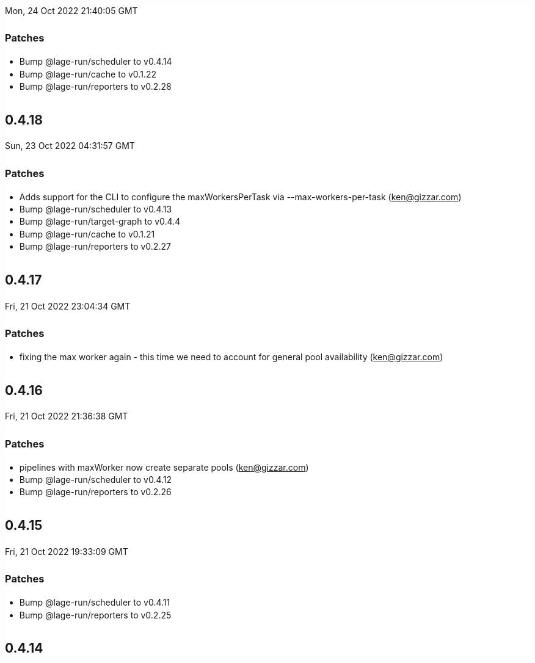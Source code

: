 Mon, 24 Oct 2022 21:40:05 GMT

### Patches

- Bump @lage-run/scheduler to v0.4.14
- Bump @lage-run/cache to v0.1.22
- Bump @lage-run/reporters to v0.2.28

## 0.4.18

Sun, 23 Oct 2022 04:31:57 GMT

### Patches

- Adds support for the CLI to configure the maxWorkersPerTask via --max-workers-per-task (ken@gizzar.com)
- Bump @lage-run/scheduler to v0.4.13
- Bump @lage-run/target-graph to v0.4.4
- Bump @lage-run/cache to v0.1.21
- Bump @lage-run/reporters to v0.2.27

## 0.4.17

Fri, 21 Oct 2022 23:04:34 GMT

### Patches

- fixing the max worker again - this time we need to account for general pool availability (ken@gizzar.com)

## 0.4.16

Fri, 21 Oct 2022 21:36:38 GMT

### Patches

- pipelines with maxWorker now create separate pools (ken@gizzar.com)
- Bump @lage-run/scheduler to v0.4.12
- Bump @lage-run/reporters to v0.2.26

## 0.4.15

Fri, 21 Oct 2022 19:33:09 GMT

### Patches

- Bump @lage-run/scheduler to v0.4.11
- Bump @lage-run/reporters to v0.2.25

## 0.4.14
